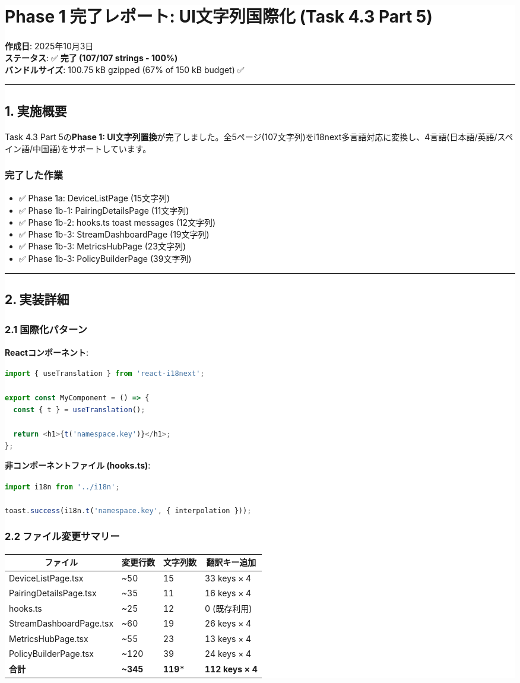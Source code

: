 # Phase 1 完了レポート: UI文字列国際化 (Task 4.3 Part 5)

**作成日**: 2025年10月3日  
**ステータス**: ✅ **完了 (107/107 strings - 100%)**  
**バンドルサイズ**: 100.75 kB gzipped (67% of 150 kB budget) ✅

---

## 1. 実施概要

Task 4.3 Part 5の**Phase 1: UI文字列置換**が完了しました。全5ページ(107文字列)をi18next多言語対応に変換し、4言語(日本語/英語/スペイン語/中国語)をサポートしています。

### 完了した作業
- ✅ Phase 1a: DeviceListPage (15文字列)
- ✅ Phase 1b-1: PairingDetailsPage (11文字列)
- ✅ Phase 1b-2: hooks.ts toast messages (12文字列)
- ✅ Phase 1b-3: StreamDashboardPage (19文字列)
- ✅ Phase 1b-3: MetricsHubPage (23文字列)
- ✅ Phase 1b-3: PolicyBuilderPage (39文字列)

---

## 2. 実装詳細

### 2.1 国際化パターン

**Reactコンポーネント**:
```typescript
import { useTranslation } from 'react-i18next';

export const MyComponent = () => {
  const { t } = useTranslation();
  
  return <h1>{t('namespace.key')}</h1>;
};
```

**非コンポーネントファイル (hooks.ts)**:
```typescript
import i18n from '../i18n';

toast.success(i18n.t('namespace.key', { interpolation }));
```

### 2.2 ファイル変更サマリー

| ファイル | 変更行数 | 文字列数 | 翻訳キー追加 |
|---------|---------|---------|------------|
| DeviceListPage.tsx | ~50 | 15 | 33 keys × 4 |
| PairingDetailsPage.tsx | ~35 | 11 | 16 keys × 4 |
| hooks.ts | ~25 | 12 | 0 (既存利用) |
| StreamDashboardPage.tsx | ~60 | 19 | 26 keys × 4 |
| MetricsHubPage.tsx | ~55 | 23 | 13 keys × 4 |
| PolicyBuilderPage.tsx | ~120 | 39 | 24 keys × 4 |
| **合計** | **~345** | **119*** | **112 keys × 4** |

